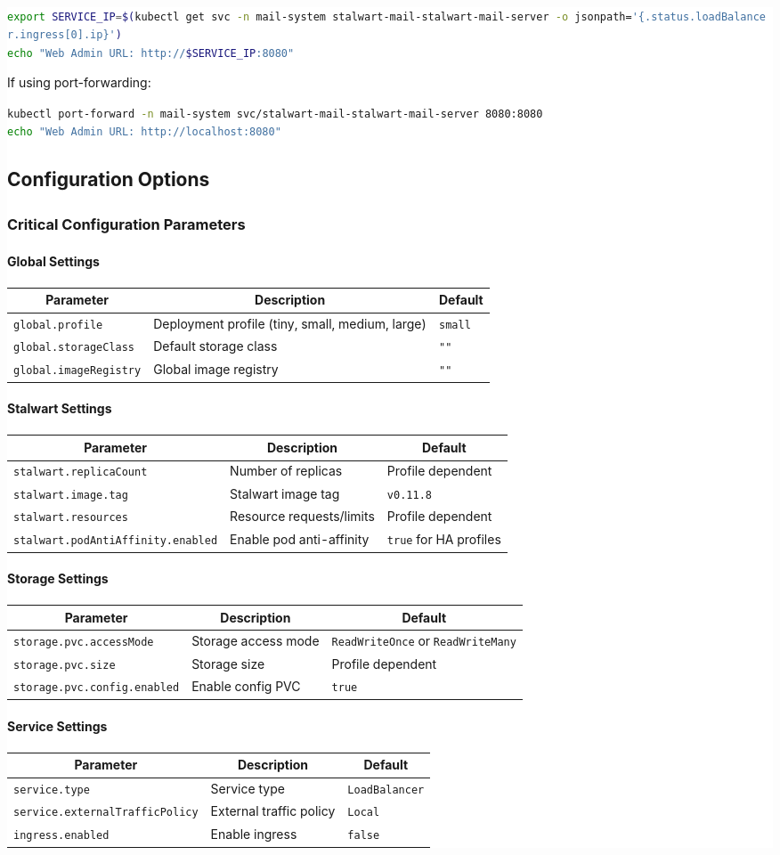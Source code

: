 ```bash
export SERVICE_IP=$(kubectl get svc -n mail-system stalwart-mail-stalwart-mail-server -o jsonpath='{.status.loadBalancer.ingress[0].ip}')
echo "Web Admin URL: http://$SERVICE_IP:8080"
```

If using port-forwarding:

```bash
kubectl port-forward -n mail-system svc/stalwart-mail-stalwart-mail-server 8080:8080
echo "Web Admin URL: http://localhost:8080"
```

## Configuration Options

### Critical Configuration Parameters

#### Global Settings

| Parameter | Description | Default |
|-----------|-------------|---------|
| `global.profile` | Deployment profile (tiny, small, medium, large) | `small` |
| `global.storageClass` | Default storage class | `""` |
| `global.imageRegistry` | Global image registry | `""` |

#### Stalwart Settings

| Parameter | Description | Default |
|-----------|-------------|---------|
| `stalwart.replicaCount` | Number of replicas | Profile dependent |
| `stalwart.image.tag` | Stalwart image tag | `v0.11.8` |
| `stalwart.resources` | Resource requests/limits | Profile dependent |
| `stalwart.podAntiAffinity.enabled` | Enable pod anti-affinity | `true` for HA profiles |

#### Storage Settings

| Parameter | Description | Default |
|-----------|-------------|---------|
| `storage.pvc.accessMode` | Storage access mode | `ReadWriteOnce` or `ReadWriteMany` |
| `storage.pvc.size` | Storage size | Profile dependent |
| `storage.pvc.config.enabled` | Enable config PVC | `true` |

#### Service Settings

| Parameter | Description | Default |
|-----------|-------------|---------|
| `service.type` | Service type | `LoadBalancer` |
| `service.externalTrafficPolicy` | External traffic policy | `Local` |
| `ingress.enabled` | Enable ingress | `false` |
